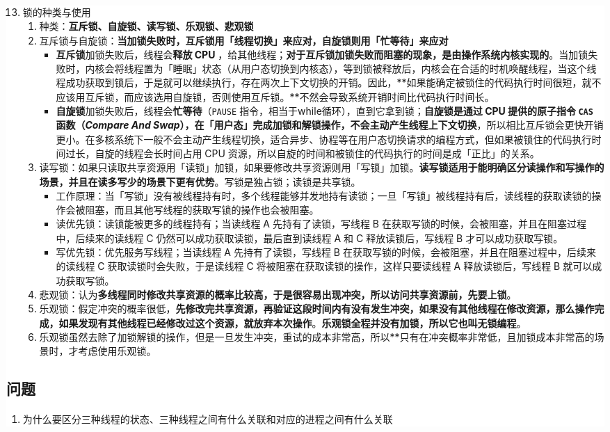 13. 锁的种类与使用
    1. 种类：**互斥锁、自旋锁、读写锁、乐观锁、悲观锁**
    2. 互斥锁与自旋锁：**当加锁失败时，互斥锁用「线程切换」来应对，自旋锁则用「忙等待」来应对**
       - **互斥锁**加锁失败后，线程会**释放 CPU** ，给其他线程；**对于互斥锁加锁失败而阻塞的现象，是由操作系统内核实现的**。当加锁失败时，内核会将线程置为「睡眠」状态（从用户态切换到内核态），等到锁被释放后，内核会在合适的时机唤醒线程，当这个线程成功获取到锁后，于是就可以继续执行，存在两次上下文切换的开销。因此，**如果能确定被锁住的代码执行时间很短，就不应该用互斥锁，而应该选用自旋锁，否则使用互斥锁。**不然会导致系统开销时间比代码执行时间长。
       - **自旋锁**加锁失败后，线程会**忙等待**（`PAUSE` 指令，相当于while循环），直到它拿到锁；**自旋锁是通过 CPU 提供的原子指令  `CAS` 函数（*Compare And Swap*），在「用户态」完成加锁和解锁操作，不会主动产生线程上下文切换**，所以相比互斥锁会更快开销更小。在多核系统下一般不会主动产生线程切换，适合异步、协程等在用户态切换请求的编程方式，但如果被锁住的代码执行时间过长，自旋的线程会长时间占用 CPU 资源，所以自旋的时间和被锁住的代码执行的时间是成「正比」的关系。
    3. 读写锁：如果只读取共享资源用「读锁」加锁，如果要修改共享资源则用「写锁」加锁。**读写锁适用于能明确区分读操作和写操作的场景，并且在读多写少的场景下更有优势**。写锁是独占锁；读锁是共享锁。
       * 工作原理：当「写锁」没有被线程持有时，多个线程能够并发地持有读锁；一旦「写锁」被线程持有后，读线程的获取读锁的操作会被阻塞，而且其他写线程的获取写锁的操作也会被阻塞。
       * 读优先锁：读锁能被更多的线程持有；当读线程 A 先持有了读锁，写线程 B 在获取写锁的时候，会被阻塞，并且在阻塞过程中，后续来的读线程 C 仍然可以成功获取读锁，最后直到读线程 A 和 C 释放读锁后，写线程 B 才可以成功获取写锁。
       * 写优先锁：优先服务写线程；当读线程 A 先持有了读锁，写线程 B 在获取写锁的时候，会被阻塞，并且在阻塞过程中，后续来的读线程 C 获取读锁时会失败，于是读线程 C 将被阻塞在获取读锁的操作，这样只要读线程 A 释放读锁后，写线程 B 就可以成功获取写锁。
    4. 悲观锁：认为**多线程同时修改共享资源的概率比较高，于是很容易出现冲突，所以访问共享资源前，先要上锁**。
    5. 乐观锁：假定冲突的概率很低，**先修改完共享资源，再验证这段时间内有没有发生冲突，如果没有其他线程在修改资源，那么操作完成，如果发现有其他线程已经修改过这个资源，就放弃本次操作**。**乐观锁全程并没有加锁，所以它也叫无锁编程**。
    6. 乐观锁虽然去除了加锁解锁的操作，但是一旦发生冲突，重试的成本非常高，所以**只有在冲突概率非常低，且加锁成本非常高的场景时，才考虑使用乐观锁。



## 问题

1. 为什么要区分三种线程的状态、三种线程之间有什么关联和对应的进程之间有什么关联



